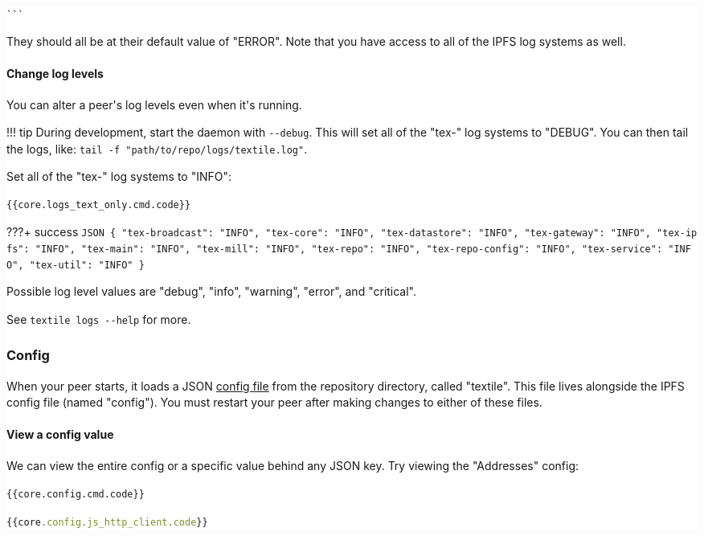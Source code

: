     ```

They should all be at their default value of "ERROR". Note that you have access to all of the IPFS log systems as well.

#### Change log levels

You can alter a peer's log levels even when it's running.

!!! tip
    During development, start the daemon with `--debug`. This will set all of the "tex-" log systems to "DEBUG". You can then tail the logs, like: `tail -f "path/to/repo/logs/textile.log"`.

Set all of the "tex-" log systems to "INFO":

```tab="cmd"
{{core.logs_text_only.cmd.code}}
```

???+ success
    ```JSON
    {
        "tex-broadcast": "INFO",
        "tex-core": "INFO",
        "tex-datastore": "INFO",
        "tex-gateway": "INFO",
        "tex-ipfs": "INFO",
        "tex-main": "INFO",
        "tex-mill": "INFO",
        "tex-repo": "INFO",
        "tex-repo-config": "INFO",
        "tex-service": "INFO",
        "tex-util": "INFO"
    }
    ```

Possible log level values are "debug", "info", "warning", "error", and "critical".

See `textile logs --help` for more.

### Config

When your peer starts, it loads a JSON [config file](/the-config-file) from the repository directory, called "textile". This file lives alongside the IPFS config file (named "config"). You must restart your peer after making changes to either of these files.

#### View a config value

We can view the entire config or a specific value behind any JSON key. Try viewing the "Addresses" config:

```tab="cmd"
{{core.config.cmd.code}}
```

```JavaScript tab="JS HTTP"
{{core.config.js_http_client.code}}
```
